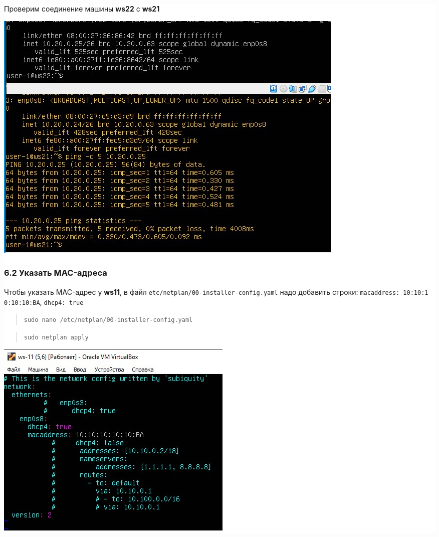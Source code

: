Проверим соединение машины **ws22** с **ws21** 

![ping ws22 with ws21](screenshots/6_1_8.jpg)

### 6.2 Указать MAC-адреса 

Чтобы указать MAC-адрес у **ws11**, в файл ` etc/netplan/00-installer-config.yaml ` надо добавить строки: ` macaddress: 10:10:10:10:10:BA `, ` dhcp4: true `

> ` sudo nano /etc/netplan/00-installer-config.yaml `

> ` sudo netplan apply `

![netplan ws11](screenshots/6_1_13.jpg)
